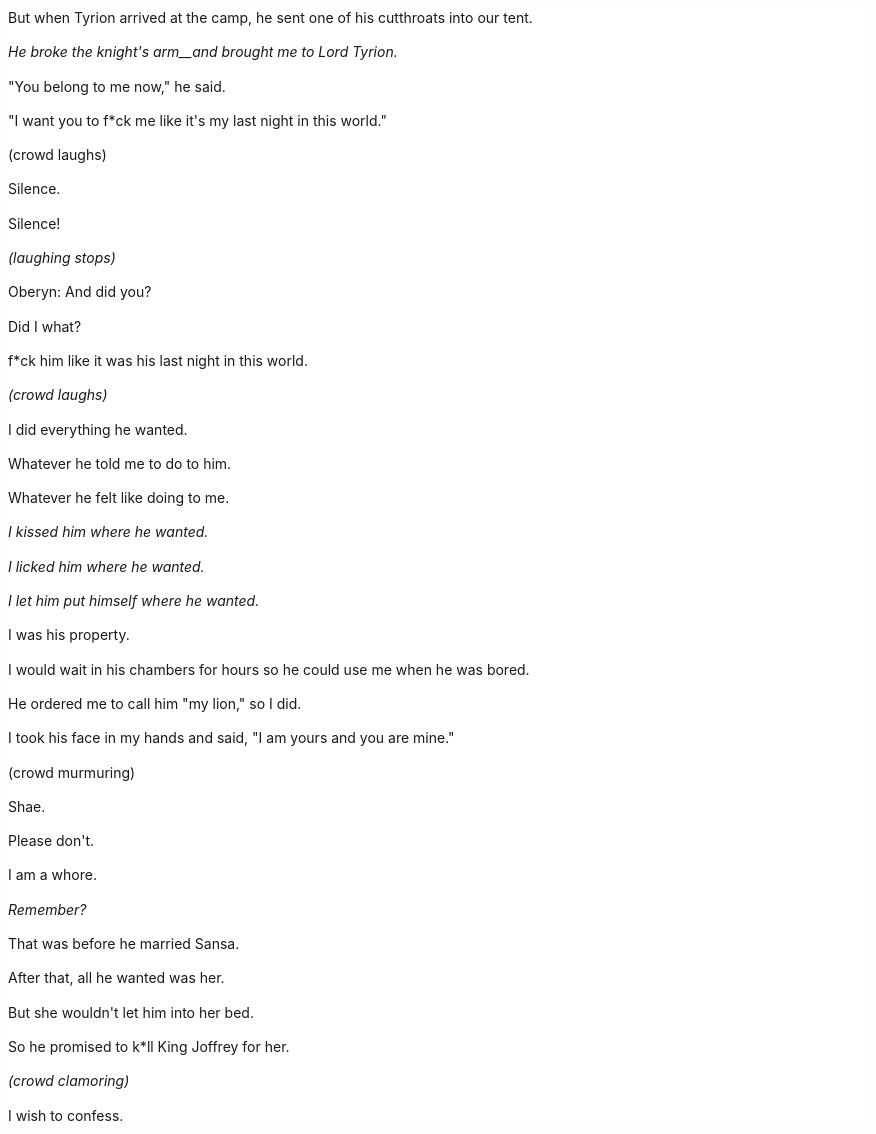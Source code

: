 But when Tyrion arrived at the camp, he sent one of his cutthroats into our tent.

_He broke the knight's arm__and brought me to Lord Tyrion._

"You belong to me now," he said.

"I want you to f\*ck me like it's my last night in this world."

(crowd laughs)

Silence.

Silence!

_(laughing stops)_

Oberyn: And did you?

Did I what?

f\*ck him like it was his last night in this world.

_(crowd laughs)_

I did everything he wanted.

Whatever he told me to do to him.

Whatever he felt like doing to me.

_I kissed him where he wanted._

_I licked him where he wanted._

_I let him put himself_ _where he wanted._

I was his property.

I would wait in his chambers for hours so he could use me when he was bored.

He ordered me to call him "my lion," so I did.

I took his face in my hands and said, "I am yours and you are mine."

(crowd murmuring)

Shae.

Please don't.

I am a whore.

_Remember?_

That was before he married Sansa.

After that, all he wanted was her.

But she wouldn't let him into her bed.

So he promised to k\*ll King Joffrey for her.

_(crowd clamoring)_

I wish to confess.
